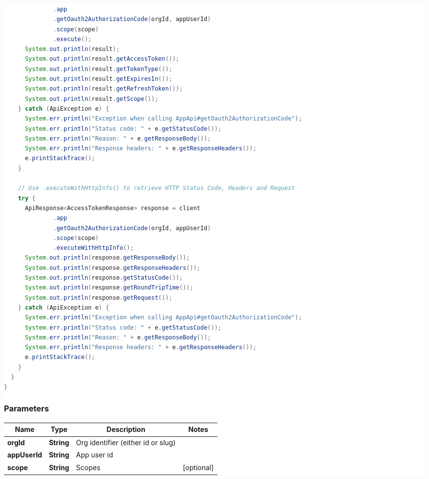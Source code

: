```java
              .app
              .getOauth2AuthorizationCode(orgId, appUserId)
              .scope(scope)
              .execute();
      System.out.println(result);
      System.out.println(result.getAccessToken());
      System.out.println(result.getTokenType());
      System.out.println(result.getExpiresIn());
      System.out.println(result.getRefreshToken());
      System.out.println(result.getScope());
    } catch (ApiException e) {
      System.err.println("Exception when calling AppApi#getOauth2AuthorizationCode");
      System.err.println("Status code: " + e.getStatusCode());
      System.err.println("Reason: " + e.getResponseBody());
      System.err.println("Response headers: " + e.getResponseHeaders());
      e.printStackTrace();
    }

    // Use .executeWithHttpInfo() to retrieve HTTP Status Code, Headers and Request
    try {
      ApiResponse<AccessTokenResponse> response = client
              .app
              .getOauth2AuthorizationCode(orgId, appUserId)
              .scope(scope)
              .executeWithHttpInfo();
      System.out.println(response.getResponseBody());
      System.out.println(response.getResponseHeaders());
      System.out.println(response.getStatusCode());
      System.out.println(response.getRoundTripTime());
      System.out.println(response.getRequest());
    } catch (ApiException e) {
      System.err.println("Exception when calling AppApi#getOauth2AuthorizationCode");
      System.err.println("Status code: " + e.getStatusCode());
      System.err.println("Reason: " + e.getResponseBody());
      System.err.println("Response headers: " + e.getResponseHeaders());
      e.printStackTrace();
    }
  }
}

```

### Parameters

| Name | Type | Description  | Notes |
|------------- | ------------- | ------------- | -------------|
| **orgId** | **String**| Org identifier (either id or slug) | |
| **appUserId** | **String**| App user id | |
| **scope** | **String**| Scopes | [optional] |
